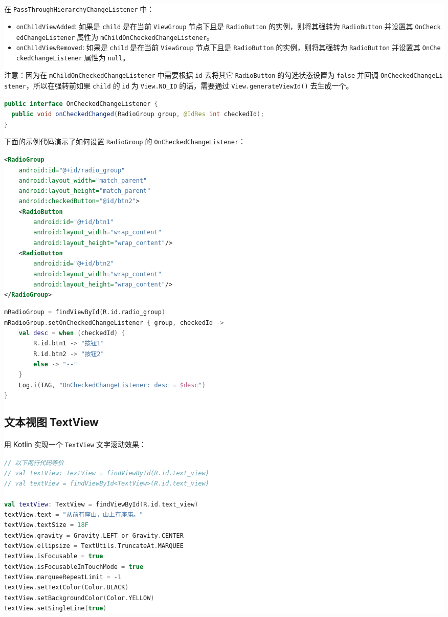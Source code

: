 在 `PassThroughHierarchyChangeListener` 中：

* `onChildViewAdded`: 如果是 `child` 是在当前 `ViewGroup` 节点下且是 `RadioButton` 的实例，则将其强转为 `RadioButton` 并设置其 `OnCheckedChangeListener` 属性为 `mChildOnCheckedChangeListener`。 
* `onChildViewRemoved`: 如果是 `child` 是在当前 `ViewGroup` 节点下且是 `RadioButton` 的实例，则将其强转为 `RadioButton` 并设置其 `OnCheckedChangeListener` 属性为 `null`。

注意：因为在 `mChildOnCheckedChangeListener` 中需要根据 `id` 去将其它 `RadioButton` 的勾选状态设置为 `false` 并回调 `OnCheckedChangeListener`，所以在强转前如果 `child` 的 `id` 为 `View.NO_ID` 的话，需要通过 `View.generateViewId()` 去生成一个。

```java
public interface OnCheckedChangeListener {
  public void onCheckedChanged(RadioGroup group, @IdRes int checkedId);
}
```

下面的示例代码演示了如何设置 `RadioGroup` 的 `OnCheckedChangeListener`：

```xml
<RadioGroup
    android:id="@+id/radio_group"
    android:layout_width="match_parent"
    android:layout_height="match_parent"
    android:checkedButton="@id/btn2">
    <RadioButton
        android:id="@+id/btn1"
        android:layout_width="wrap_content"
        android:layout_height="wrap_content"/>
    <RadioButton
        android:id="@+id/btn2"
        android:layout_width="wrap_content"
        android:layout_height="wrap_content"/>
</RadioGroup>
```

```kotlin
mRadioGroup = findViewById(R.id.radio_group)
mRadioGroup.setOnCheckedChangeListener { group, checkedId ->
    val desc = when (checkedId) {
        R.id.btn1 -> "按钮1"
        R.id.btn2 -> "按钮2"
        else -> "--"
    }
    Log.i(TAG, "OnCheckedChangeListener: desc = $desc")
}
```


## 文本视图 TextView

用 Kotlin 实现一个 `TextView` 文字滚动效果：

```kotlin
// 以下两行代码等价
// val textView: TextView = findViewById(R.id.text_view)
// val textView = findViewById<TextView>(R.id.text_view)

val textView: TextView = findViewById(R.id.text_view)
textView.text = "从前有座山，山上有座庙。"
textView.textSize = 18F
textView.gravity = Gravity.LEFT or Gravity.CENTER
textView.ellipsize = TextUtils.TruncateAt.MARQUEE
textView.isFocusable = true
textView.isFocusableInTouchMode = true
textView.marqueeRepeatLimit = -1
textView.setTextColor(Color.BLACK)
textView.setBackgroundColor(Color.YELLOW)
textView.setSingleLine(true)
```
